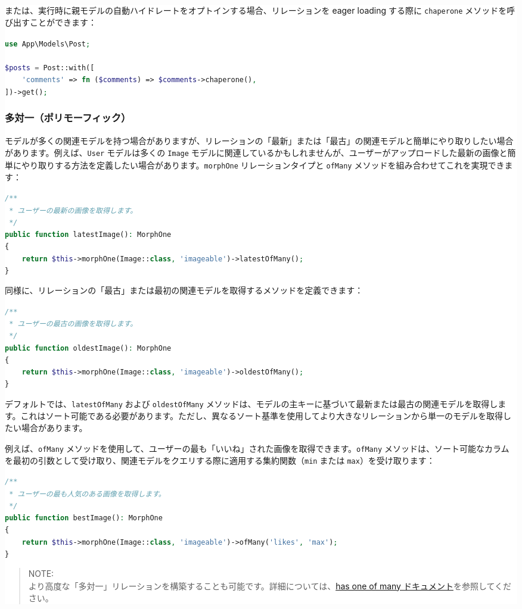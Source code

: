 または、実行時に親モデルの自動ハイドレートをオプトインする場合、リレーションを eager loading する際に `chaperone` メソッドを呼び出すことができます：

```php
use App\Models\Post;

$posts = Post::with([
    'comments' => fn ($comments) => $comments->chaperone(),
])->get();
```

<a name="one-of-many-polymorphic-relations"></a>
### 多対一（ポリモーフィック）

モデルが多くの関連モデルを持つ場合がありますが、リレーションの「最新」または「最古」の関連モデルと簡単にやり取りしたい場合があります。例えば、`User` モデルは多くの `Image` モデルに関連しているかもしれませんが、ユーザーがアップロードした最新の画像と簡単にやり取りする方法を定義したい場合があります。`morphOne` リレーションタイプと `ofMany` メソッドを組み合わせてこれを実現できます：

```php
/**
 * ユーザーの最新の画像を取得します。
 */
public function latestImage(): MorphOne
{
    return $this->morphOne(Image::class, 'imageable')->latestOfMany();
}
```

同様に、リレーションの「最古」または最初の関連モデルを取得するメソッドを定義できます：

```php
/**
 * ユーザーの最古の画像を取得します。
 */
public function oldestImage(): MorphOne
{
    return $this->morphOne(Image::class, 'imageable')->oldestOfMany();
}
```

デフォルトでは、`latestOfMany` および `oldestOfMany` メソッドは、モデルの主キーに基づいて最新または最古の関連モデルを取得します。これはソート可能である必要があります。ただし、異なるソート基準を使用してより大きなリレーションから単一のモデルを取得したい場合があります。

例えば、`ofMany` メソッドを使用して、ユーザーの最も「いいね」された画像を取得できます。`ofMany` メソッドは、ソート可能なカラムを最初の引数として受け取り、関連モデルをクエリする際に適用する集約関数（`min` または `max`）を受け取ります：

```php
/**
 * ユーザーの最も人気のある画像を取得します。
 */
public function bestImage(): MorphOne
{
    return $this->morphOne(Image::class, 'imageable')->ofMany('likes', 'max');
}
```

> NOTE:  
> より高度な「多対一」リレーションを構築することも可能です。詳細については、[has one of many ドキュメント](#advanced-has-one-of-many-relationships)を参照してください。
